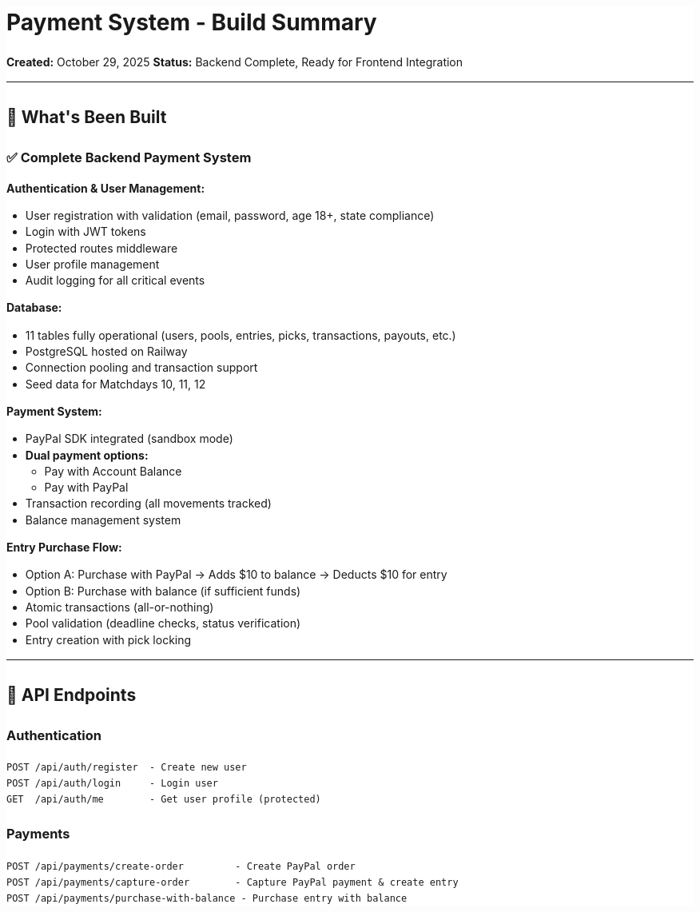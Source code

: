 # Payment System - Build Summary
**Created:** October 29, 2025
**Status:** Backend Complete, Ready for Frontend Integration

---

## 🎉 What's Been Built

### ✅ Complete Backend Payment System

**Authentication & User Management:**
- User registration with validation (email, password, age 18+, state compliance)
- Login with JWT tokens
- Protected routes middleware
- User profile management
- Audit logging for all critical events

**Database:**
- 11 tables fully operational (users, pools, entries, picks, transactions, payouts, etc.)
- PostgreSQL hosted on Railway
- Connection pooling and transaction support
- Seed data for Matchdays 10, 11, 12

**Payment System:**
- PayPal SDK integrated (sandbox mode)
- **Dual payment options:**
  - Pay with Account Balance
  - Pay with PayPal
- Transaction recording (all movements tracked)
- Balance management system

**Entry Purchase Flow:**
- Option A: Purchase with PayPal → Adds $10 to balance → Deducts $10 for entry
- Option B: Purchase with balance (if sufficient funds)
- Atomic transactions (all-or-nothing)
- Pool validation (deadline checks, status verification)
- Entry creation with pick locking

---

## 📡 API Endpoints

### Authentication
```
POST /api/auth/register  - Create new user
POST /api/auth/login     - Login user
GET  /api/auth/me        - Get user profile (protected)
```

### Payments
```
POST /api/payments/create-order         - Create PayPal order
POST /api/payments/capture-order        - Capture PayPal payment & create entry
POST /api/payments/purchase-with-balance - Purchase entry with balance
```
